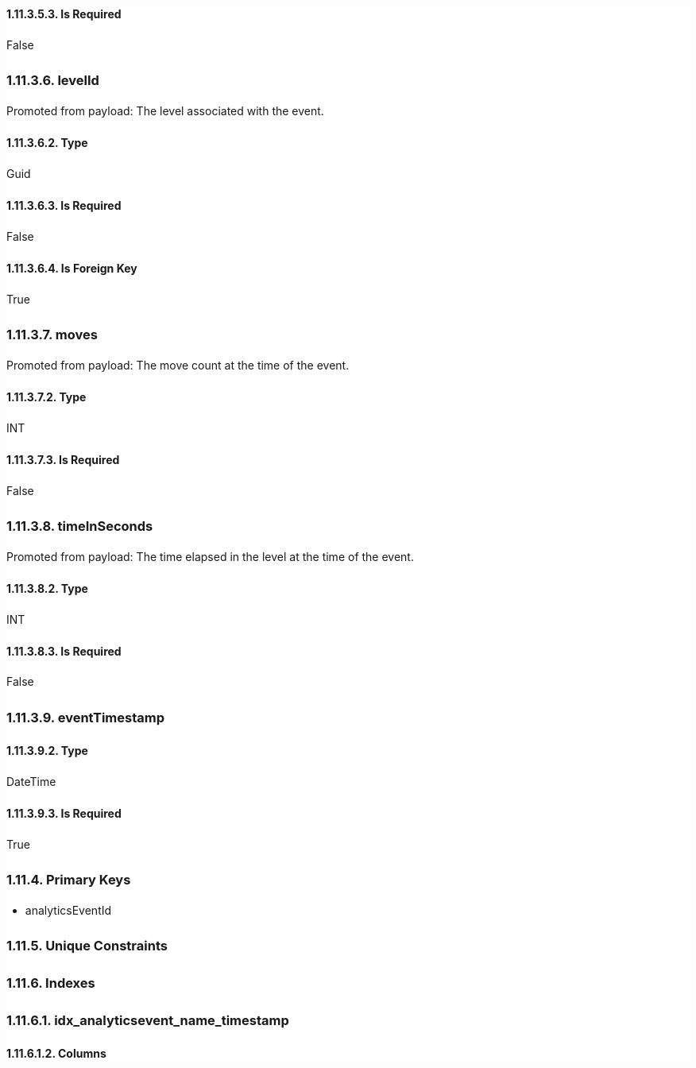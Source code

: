 #### 1.11.3.5.3. Is Required
False

### 1.11.3.6. levelId
Promoted from payload: The level associated with the event.

#### 1.11.3.6.2. Type
Guid

#### 1.11.3.6.3. Is Required
False

#### 1.11.3.6.4. Is Foreign Key
True

### 1.11.3.7. moves
Promoted from payload: The move count at the time of the event.

#### 1.11.3.7.2. Type
INT

#### 1.11.3.7.3. Is Required
False

### 1.11.3.8. timeInSeconds
Promoted from payload: The time elapsed in the level at the time of the event.

#### 1.11.3.8.2. Type
INT

#### 1.11.3.8.3. Is Required
False

### 1.11.3.9. eventTimestamp
#### 1.11.3.9.2. Type
DateTime

#### 1.11.3.9.3. Is Required
True


### 1.11.4. Primary Keys

- analyticsEventId

### 1.11.5. Unique Constraints


### 1.11.6. Indexes

### 1.11.6.1. idx_analyticsevent_name_timestamp
#### 1.11.6.1.2. Columns
